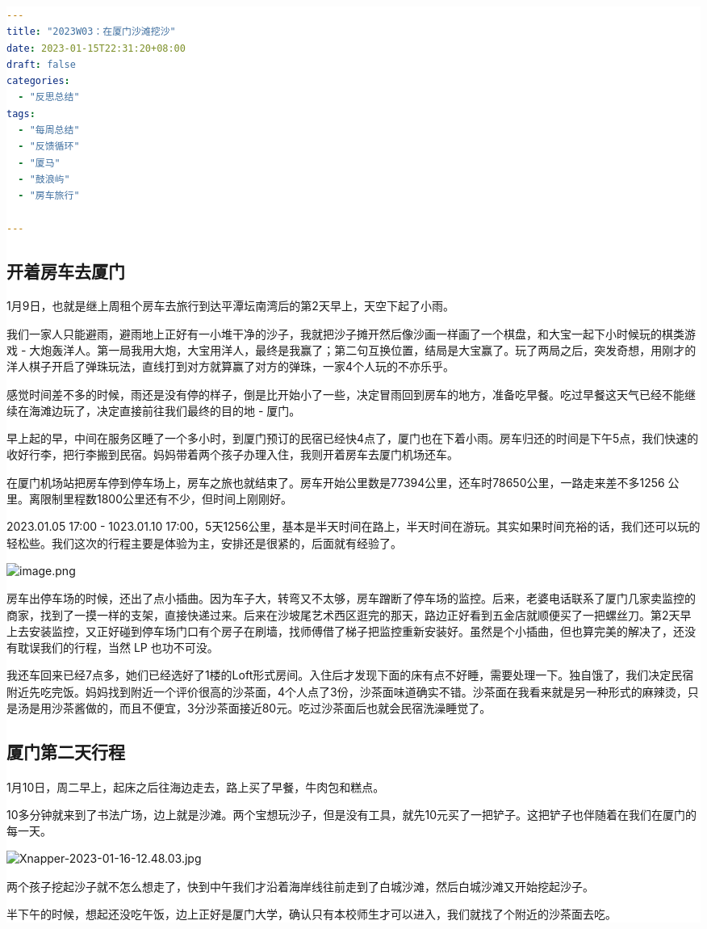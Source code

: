```yaml
---
title: "2023W03：在厦门沙滩挖沙"
date: 2023-01-15T22:31:20+08:00
draft: false
categories:
  - "反思总结"
tags:
  - "每周总结"
  - "反馈循环"
  - "厦马"
  - "鼓浪屿"
  - "房车旅行"

---
```


## 开着房车去厦门

1月9日，也就是继上周租个房车去旅行到达平潭坛南湾后的第2天早上，天空下起了小雨。

我们一家人只能避雨，避雨地上正好有一小堆干净的沙子，我就把沙子摊开然后像沙画一样画了一个棋盘，和大宝一起下小时候玩的棋类游戏 - 大炮轰洋人。第一局我用大炮，大宝用洋人，最终是我赢了；第二句互换位置，结局是大宝赢了。玩了两局之后，突发奇想，用刚才的洋人棋子开启了弹珠玩法，直线打到对方就算赢了对方的弹珠，一家4个人玩的不亦乐乎。

感觉时间差不多的时候，雨还是没有停的样子，倒是比开始小了一些，决定冒雨回到房车的地方，准备吃早餐。吃过早餐这天气已经不能继续在海滩边玩了，决定直接前往我们最终的目的地 - 厦门。

早上起的早，中间在服务区睡了一个多小时，到厦门预订的民宿已经快4点了，厦门也在下着小雨。房车归还的时间是下午5点，我们快速的收好行李，把行李搬到民宿。妈妈带着两个孩子办理入住，我则开着房车去厦门机场还车。

在厦门机场站把房车停到停车场上，房车之旅也就结束了。房车开始公里数是77394公里，还车时78650公里，一路走来差不多1256 公里。离限制里程数1800公里还有不少，但时间上刚刚好。

2023.01.05 17:00 - 1023.01.10 17:00，5天1256公里，基本是半天时间在路上，半天时间在游玩。其实如果时间充裕的话，我们还可以玩的轻松些。我们这次的行程主要是体验为主，安排还是很紧的，后面就有经验了。

![image.png](https://cdn.nlark.com/yuque/0/2023/png/177619/1673843352230-1f24387f-733b-47a2-86e2-62f2a724732e.png#averageHue=%237f9a9b&clientId=u01b32673-34a1-4&crop=0&crop=0&crop=1&crop=1&from=paste&height=520&id=u5db8ed17&margin=%5Bobject%20Object%5D&name=image.png&originHeight=1040&originWidth=1738&originalType=binary&ratio=1&rotation=0&showTitle=false&size=3356949&status=done&style=none&taskId=uf1311556-c865-41c0-9ffc-fa490c6e846&title=&width=869)

房车出停车场的时候，还出了点小插曲。因为车子大，转弯又不太够，房车蹭断了停车场的监控。后来，老婆电话联系了厦门几家卖监控的商家，找到了一摸一样的支架，直接快递过来。后来在沙坡尾艺术西区逛完的那天，路边正好看到五金店就顺便买了一把螺丝刀。第2天早上去安装监控，又正好碰到停车场门口有个房子在刷墙，找师傅借了梯子把监控重新安装好。虽然是个小插曲，但也算完美的解决了，还没有耽误我们的行程，当然 LP 也功不可没。

我还车回来已经7点多，她们已经选好了1楼的Loft形式房间。入住后才发现下面的床有点不好睡，需要处理一下。独自饿了，我们决定民宿附近先吃完饭。妈妈找到附近一个评价很高的沙茶面，4个人点了3份，沙茶面味道确实不错。沙茶面在我看来就是另一种形式的麻辣烫，只是汤是用沙茶酱做的，而且不便宜，3分沙茶面接近80元。吃过沙茶面后也就会民宿洗澡睡觉了。

## 厦门第二天行程

1月10日，周二早上，起床之后往海边走去，路上买了早餐，牛肉包和糕点。

10多分钟就来到了书法广场，边上就是沙滩。两个宝想玩沙子，但是没有工具，就先10元买了一把铲子。这把铲子也伴随着在我们在厦门的每一天。

![Xnapper-2023-01-16-12.48.03.jpg](https://cdn.nlark.com/yuque/0/2023/jpeg/177619/1673844525303-e17e0ea0-b593-4b08-8e04-71314488f326.jpeg#averageHue=%23647a7a&clientId=u01b32673-34a1-4&crop=0&crop=0&crop=1&crop=1&from=paste&height=627&id=ue3049d15&margin=%5Bobject%20Object%5D&name=Xnapper-2023-01-16-12.48.03.jpg&originHeight=1254&originWidth=2422&originalType=binary&ratio=1&rotation=0&showTitle=false&size=948327&status=done&style=none&taskId=ud5d484dd-62f4-47a3-9485-6d4ede069cc&title=&width=1211)

两个孩子挖起沙子就不怎么想走了，快到中午我们才沿着海岸线往前走到了白城沙滩，然后白城沙滩又开始挖起沙子。

半下午的时候，想起还没吃午饭，边上正好是厦门大学，确认只有本校师生才可以进入，我们就找了个附近的沙茶面去吃。
